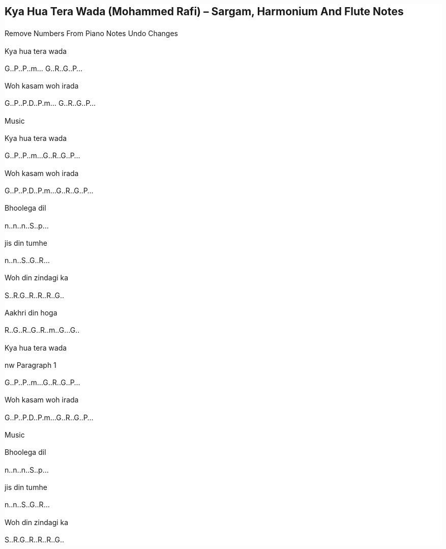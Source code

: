 
## Kya Hua Tera Wada (Mohammed Rafi) – Sargam, Harmonium And Flute Notes

Remove Numbers From Piano Notes
Undo Changes

Kya hua tera wada

G..P..P..m… G..R..G..P…

Woh kasam woh irada

G..P..P.D..P.m… G..R..G..P…

Music

Kya hua tera wada

G..P..P..m…G..R..G..P…

Woh kasam woh irada

G..P..P.D..P.m…G..R..G..P…

Bhoolega dil

n..n..n..S..p…

jis din tumhe

n..n..S..G..R…

Woh din zindagi ka

S..R.G..R..R..R..G..

Aakhri din hoga

R..G..R..G..R..m..G…G..

Kya hua tera wada

nw Paragraph 1

G..P..P..m…G..R..G..P…

Woh kasam woh irada

G..P..P.D..P.m…G..R..G..P…

Music

Bhoolega dil

n..n..n..S..p…

jis din tumhe

n..n..S..G..R…

Woh din zindagi ka

S..R.G..R..R..R..G..

